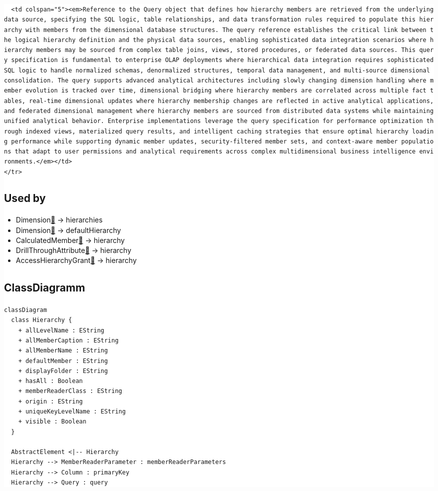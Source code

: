       <td colspan="5"><em>Reference to the Query object that defines how hierarchy members are retrieved from the underlying data source, specifying the SQL logic, table relationships, and data transformation rules required to populate this hierarchy with members from the dimensional database structures. The query reference establishes the critical link between the logical hierarchy definition and the physical data sources, enabling sophisticated data integration scenarios where hierarchy members may be sourced from complex table joins, views, stored procedures, or federated data sources. This query specification is fundamental to enterprise OLAP deployments where hierarchical data integration requires sophisticated SQL logic to handle normalized schemas, denormalized structures, temporal data management, and multi-source dimensional consolidation. The query supports advanced analytical architectures including slowly changing dimension handling where member evolution is tracked over time, dimensional bridging where hierarchy members are correlated across multiple fact tables, real-time dimensional updates where hierarchy membership changes are reflected in active analytical applications, and federated dimensional management where hierarchy members are sourced from distributed data systems while maintaining unified analytical behavior. Enterprise implementations leverage the query specification for performance optimization through indexed views, materialized query results, and intelligent caching strategies that ensure optimal hierarchy loading performance while supporting dynamic member updates, security-filtered member sets, and context-aware member populations that adapt to user permissions and analytical requirements across complex multidimensional business intelligence environments.</em></td>
    </tr>
  </tbody>
</table>



## Used by

- Dimension[🔗](./class-Dimension) → hierarchies
- Dimension[🔗](./class-Dimension) → defaultHierarchy
- CalculatedMember[🔗](./class-CalculatedMember) → hierarchy
- DrillThroughAttribute[🔗](./class-DrillThroughAttribute) → hierarchy
- AccessHierarchyGrant[🔗](./class-AccessHierarchyGrant) → hierarchy

## ClassDiagramm

```mermaid
classDiagram
  class Hierarchy {
    + allLevelName : EString
    + allMemberCaption : EString
    + allMemberName : EString
    + defaultMember : EString
    + displayFolder : EString
    + hasAll : Boolean
    + memberReaderClass : EString
    + origin : EString
    + uniqueKeyLevelName : EString
    + visible : Boolean
  }

  AbstractElement <|-- Hierarchy
  Hierarchy --> MemberReaderParameter : memberReaderParameters
  Hierarchy --> Column : primaryKey
  Hierarchy --> Query : query

```
